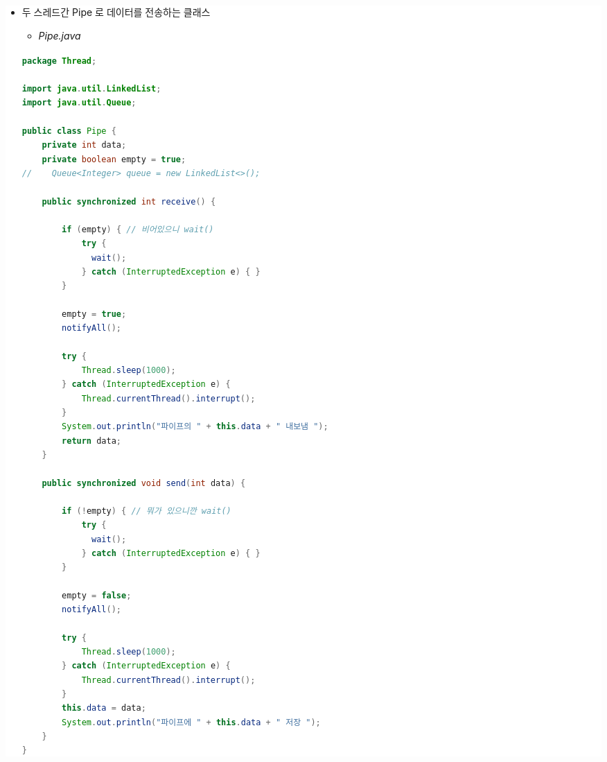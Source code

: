 - 두 스레드간 Pipe 로 데이터를 전송하는 클래스
    - *Pipe.java*
    
    ```java
    package Thread;
    
    import java.util.LinkedList;
    import java.util.Queue;
    
    public class Pipe {
        private int data;
        private boolean empty = true;
    //    Queue<Integer> queue = new LinkedList<>();
    
        public synchronized int receive() {
    
            if (empty) { // 비어있으니 wait()
                try {
                  wait();
                } catch (InterruptedException e) { }
            } 
    
            empty = true;
            notifyAll();
    
            try {
                Thread.sleep(1000);
            } catch (InterruptedException e) {
                Thread.currentThread().interrupt();
            }
            System.out.println("파이프의 " + this.data + " 내보냄 ");
          	return data;
        }
    
        public synchronized void send(int data) {
    
            if (!empty) { // 뭐가 있으니깐 wait()
                try {
                  wait();
                } catch (InterruptedException e) { }
            }
            
            empty = false;
            notifyAll();
    
            try {
                Thread.sleep(1000);
            } catch (InterruptedException e) {
                Thread.currentThread().interrupt();
            }
            this.data = data;
            System.out.println("파이프에 " + this.data + " 저장 ");
        }
    }
    ```
    